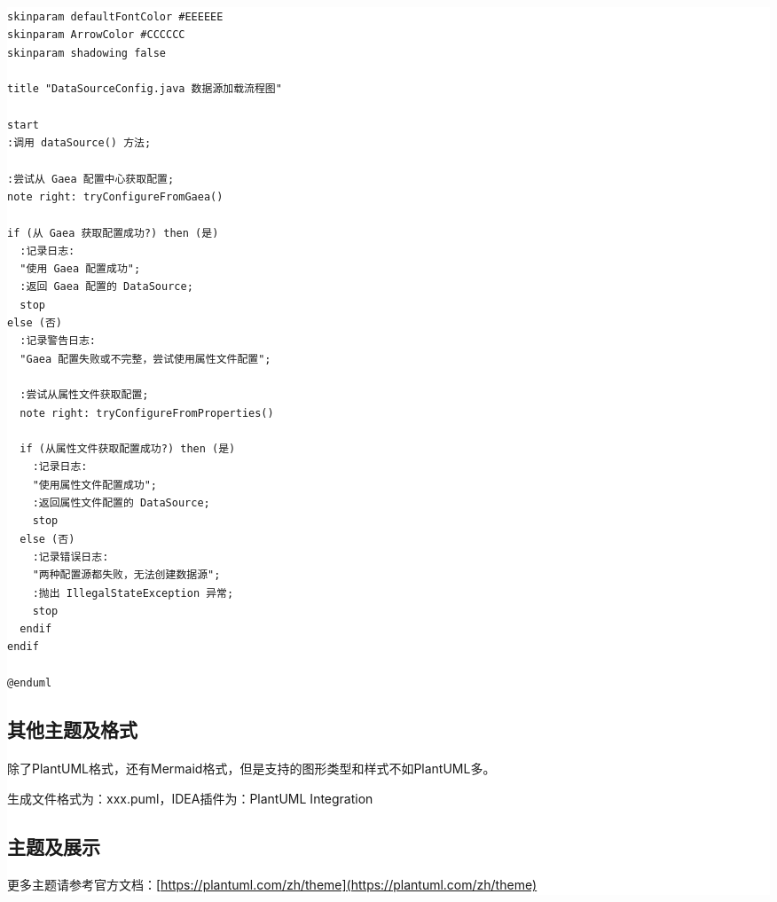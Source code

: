 ```plantuml
skinparam defaultFontColor #EEEEEE
skinparam ArrowColor #CCCCCC
skinparam shadowing false

title "DataSourceConfig.java 数据源加载流程图"

start
:调用 dataSource() 方法;

:尝试从 Gaea 配置中心获取配置;
note right: tryConfigureFromGaea()

if (从 Gaea 获取配置成功?) then (是)
  :记录日志: 
  "使用 Gaea 配置成功";
  :返回 Gaea 配置的 DataSource;
  stop
else (否)
  :记录警告日志: 
  "Gaea 配置失败或不完整，尝试使用属性文件配置";
  
  :尝试从属性文件获取配置;
  note right: tryConfigureFromProperties()
  
  if (从属性文件获取配置成功?) then (是)
    :记录日志: 
    "使用属性文件配置成功";
    :返回属性文件配置的 DataSource;
    stop
  else (否)
    :记录错误日志: 
    "两种配置源都失败，无法创建数据源";
    :抛出 IllegalStateException 异常;
    stop
  endif
endif

@enduml
```

## 其他主题及格式

除了PlantUML格式，还有Mermaid格式，但是支持的图形类型和样式不如PlantUML多。

生成文件格式为：xxx.puml，IDEA插件为：PlantUML Integration

## 主题及展示

更多主题请参考官方文档：[https://plantuml.com/zh/theme](https://plantuml.com/zh/theme) 